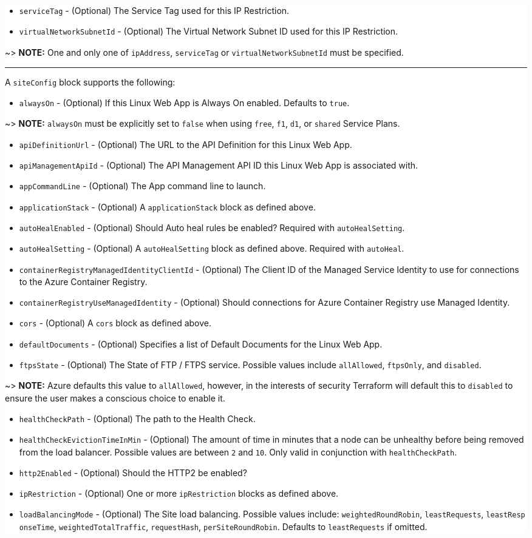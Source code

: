 *   `serviceTag` - (Optional) The Service Tag used for this IP Restriction.

*   `virtualNetworkSubnetId` - (Optional) The Virtual Network Subnet ID used for this IP Restriction.

\~> **NOTE:** One and only one of `ipAddress`, `serviceTag` or `virtualNetworkSubnetId` must be specified.

***

A `siteConfig` block supports the following:

* `alwaysOn` - (Optional) If this Linux Web App is Always On enabled. Defaults to `true`.

\~> **NOTE:** `alwaysOn` must be explicitly set to `false` when using `free`, `f1`, `d1`, or `shared` Service Plans.

*   `apiDefinitionUrl` - (Optional) The URL to the API Definition for this Linux Web App.

*   `apiManagementApiId` - (Optional) The API Management API ID this Linux Web App is associated with.

*   `appCommandLine` - (Optional) The App command line to launch.

*   `applicationStack` - (Optional) A `applicationStack` block as defined above.

*   `autoHealEnabled` - (Optional) Should Auto heal rules be enabled? Required with `autoHealSetting`.

*   `autoHealSetting` - (Optional) A `autoHealSetting` block as defined above. Required with `autoHeal`.

*   `containerRegistryManagedIdentityClientId` - (Optional) The Client ID of the Managed Service Identity to use for connections to the Azure Container Registry.

*   `containerRegistryUseManagedIdentity` - (Optional) Should connections for Azure Container Registry use Managed Identity.

*   `cors` - (Optional) A `cors` block as defined above.

*   `defaultDocuments` - (Optional) Specifies a list of Default Documents for the Linux Web App.

*   `ftpsState` - (Optional) The State of FTP / FTPS service. Possible values include `allAllowed`, `ftpsOnly`, and `disabled`.

\~> **NOTE:** Azure defaults this value to `allAllowed`, however, in the interests of security Terraform will default this to `disabled` to ensure the user makes a conscious choice to enable it.

*   `healthCheckPath` - (Optional) The path to the Health Check.

*   `healthCheckEvictionTimeInMin` - (Optional) The amount of time in minutes that a node can be unhealthy before being removed from the load balancer. Possible values are between `2` and `10`. Only valid in conjunction with `healthCheckPath`.

*   `http2Enabled` - (Optional) Should the HTTP2 be enabled?

*   `ipRestriction` - (Optional) One or more `ipRestriction` blocks as defined above.

*   `loadBalancingMode` - (Optional) The Site load balancing. Possible values include: `weightedRoundRobin`, `leastRequests`, `leastResponseTime`, `weightedTotalTraffic`, `requestHash`, `perSiteRoundRobin`. Defaults to `leastRequests` if omitted.
